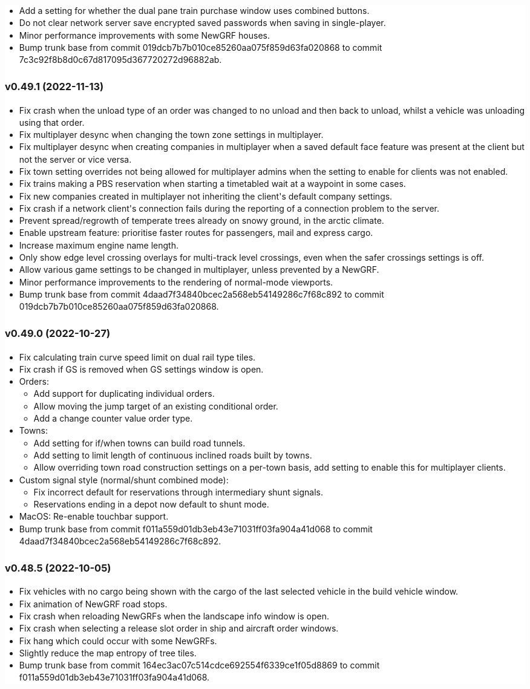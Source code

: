 * Add a setting for whether the dual pane train purchase window uses combined buttons.
* Do not clear network server save encrypted saved passwords when saving in single-player.
* Minor performance improvements with some NewGRF houses.
* Bump trunk base from commit 019dcb7b7b010ce85260aa075f859d63fa020868 to commit 7c3c92f8b8d0c67d817095d367720272d96882ab.

### v0.49.1 (2022-11-13)
* Fix crash when the unload type of an order was changed to no unload and then back to unload, whilst a vehicle was unloading using that order.
* Fix multiplayer desync when changing the town zone settings in multiplayer.
* Fix multiplayer desync when creating companies in multiplayer when a saved default face feature was present at the client but not the server or vice versa.
* Fix town setting overrides not being allowed for multiplayer admins when the setting to enable for clients was not enabled.
* Fix trains making a PBS reservation when starting a timetabled wait at a waypoint in some cases.
* Fix new companies created in multiplayer not inheriting the client's default company settings.
* Fix crash if a network client's connection fails during the reporting of a connection problem to the server.
* Prevent spread/regrowth of temperate trees already on snowy ground, in the arctic climate.
* Enable upstream feature: prioritise faster routes for passengers, mail and express cargo.
* Increase maximum engine name length.
* Only show edge level crossing overlays for multi-track level crossings, even when the safer crossings settings is off.
* Allow various game settings to be changed in multiplayer, unless prevented by a NewGRF.
* Minor performance improvements to the rendering of normal-mode viewports.
* Bump trunk base from commit 4daad7f34840bcec2a568eb54149286c7f68c892 to commit 019dcb7b7b010ce85260aa075f859d63fa020868.

### v0.49.0 (2022-10-27)
* Fix calculating train curve speed limit on dual rail type tiles.
* Fix crash if GS is removed when GS settings window is open.
* Orders:
  * Add support for duplicating individual orders.
  * Allow moving the jump target of an existing conditional order.
  * Add a change counter value order type.
* Towns:
  * Add setting for if/when towns can build road tunnels.
  * Add setting to limit length of continuous inclined roads built by towns.
  * Allow overriding town road construction settings on a per-town basis, add setting to enable this for multiplayer clients.
* Custom signal style (normal/shunt combined mode):
  * Fix incorrect default for reservations through intermediary shunt signals.
  * Reservations ending in a depot now default to shunt mode.
* MacOS: Re-enable touchbar support.
* Bump trunk base from commit f011a559d01db3eb43e71031ff03fa904a41d068 to commit 4daad7f34840bcec2a568eb54149286c7f68c892.

### v0.48.5 (2022-10-05)
* Fix vehicles with no cargo being shown with the cargo of the last selected vehicle in the build vehicle window.
* Fix animation of NewGRF road stops.
* Fix crash when reloading NewGRFs when the landscape info window is open.
* Fix crash when selecting a release slot order in ship and aircraft order windows.
* Fix hang which could occur with some NewGRFs.
* Slightly reduce the map entropy of tree tiles.
* Bump trunk base from commit 164ec3ac07c514cdce692554f6339ce1f05d8869 to commit f011a559d01db3eb43e71031ff03fa904a41d068.
